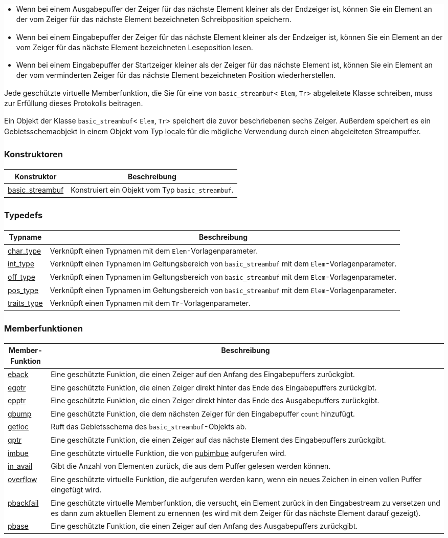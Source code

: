 - Wenn bei einem Ausgabepuffer der Zeiger für das nächste Element kleiner als der Endzeiger ist, können Sie ein Element an der vom Zeiger für das nächste Element bezeichneten Schreibposition speichern.

- Wenn bei einem Eingabepuffer der Zeiger für das nächste Element kleiner als der Endzeiger ist, können Sie ein Element an der vom Zeiger für das nächste Element bezeichneten Leseposition lesen.

- Wenn bei einem Eingabepuffer der Startzeiger kleiner als der Zeiger für das nächste Element ist, können Sie ein Element an der vom verminderten Zeiger für das nächste Element bezeichneten Position wiederherstellen.

Jede geschützte virtuelle Memberfunktion, die Sie für eine von `basic_streambuf`< `Elem`, `Tr`> abgeleitete Klasse schreiben, muss zur Erfüllung dieses Protokolls beitragen.

Ein Objekt der Klasse `basic_streambuf`< `Elem`, `Tr`> speichert die zuvor beschriebenen sechs Zeiger. Außerdem speichert es ein Gebietsschemaobjekt in einem Objekt vom Typ [locale](../standard-library/locale-class.md) für die mögliche Verwendung durch einen abgeleiteten Streampuffer.

### <a name="constructors"></a>Konstruktoren

|Konstruktor|Beschreibung|
|-|-|
|[basic_streambuf](#basic_streambuf)|Konstruiert ein Objekt vom Typ `basic_streambuf`.|

### <a name="typedefs"></a>Typedefs

|Typname|Beschreibung|
|-|-|
|[char_type](#char_type)|Verknüpft einen Typnamen mit dem `Elem`-Vorlagenparameter.|
|[int_type](#int_type)|Verknüpft einen Typnamen im Geltungsbereich von `basic_streambuf` mit dem `Elem`-Vorlagenparameter.|
|[off_type](#off_type)|Verknüpft einen Typnamen im Geltungsbereich von `basic_streambuf` mit dem `Elem`-Vorlagenparameter.|
|[pos_type](#pos_type)|Verknüpft einen Typnamen im Geltungsbereich von `basic_streambuf` mit dem `Elem`-Vorlagenparameter.|
|[traits_type](#traits_type)|Verknüpft einen Typnamen mit dem `Tr`-Vorlagenparameter.|

### <a name="member-functions"></a>Memberfunktionen

|Member-Funktion|Beschreibung|
|-|-|
|[eback](#eback)|Eine geschützte Funktion, die einen Zeiger auf den Anfang des Eingabepuffers zurückgibt.|
|[egptr](#egptr)|Eine geschützte Funktion, die einen Zeiger direkt hinter das Ende des Eingabepuffers zurückgibt.|
|[epptr](#epptr)|Eine geschützte Funktion, die einen Zeiger direkt hinter das Ende des Ausgabepuffers zurückgibt.|
|[gbump](#gbump)|Eine geschützte Funktion, die dem nächsten Zeiger für den Eingabepuffer `count` hinzufügt.|
|[getloc](#getloc)|Ruft das Gebietsschema des `basic_streambuf`-Objekts ab.|
|[gptr](#gptr)|Eine geschützte Funktion, die einen Zeiger auf das nächste Element des Eingabepuffers zurückgibt.|
|[imbue](#imbue)|Eine geschützte virtuelle Funktion, die von [pubimbue](#pubimbue) aufgerufen wird.|
|[in_avail](#in_avail)|Gibt die Anzahl von Elementen zurück, die aus dem Puffer gelesen werden können.|
|[overflow](#overflow)|Eine geschützte virtuelle Funktion, die aufgerufen werden kann, wenn ein neues Zeichen in einen vollen Puffer eingefügt wird.|
|[pbackfail](#pbackfail)|Eine geschützte virtuelle Memberfunktion, die versucht, ein Element zurück in den Eingabestream zu versetzen und es dann zum aktuellen Element zu ernennen (es wird mit dem Zeiger für das nächste Element darauf gezeigt).|
|[pbase](#pbase)|Eine geschützte Funktion, die einen Zeiger auf den Anfang des Ausgabepuffers zurückgibt.|